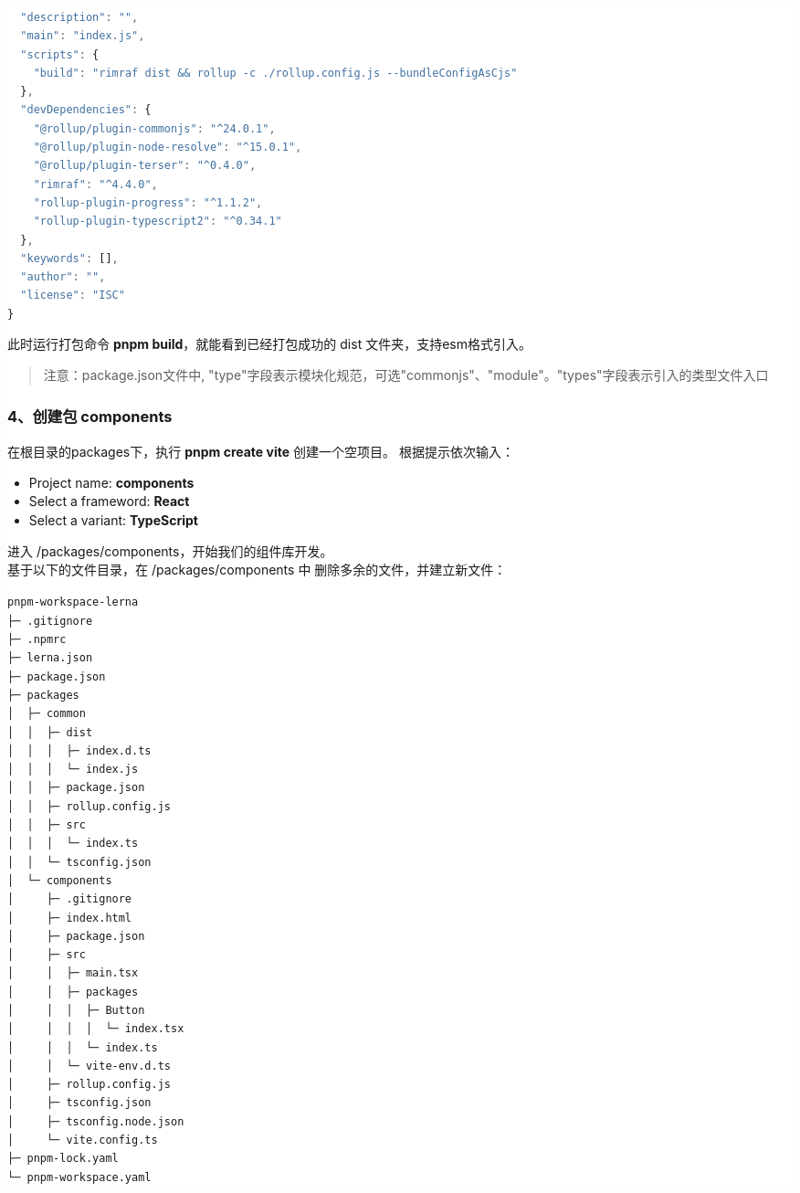 ```jsx | pure
  "description": "",
  "main": "index.js",
  "scripts": {
    "build": "rimraf dist && rollup -c ./rollup.config.js --bundleConfigAsCjs"
  },
  "devDependencies": {
    "@rollup/plugin-commonjs": "^24.0.1",
    "@rollup/plugin-node-resolve": "^15.0.1",
    "@rollup/plugin-terser": "^0.4.0",
    "rimraf": "^4.4.0",
    "rollup-plugin-progress": "^1.1.2",
    "rollup-plugin-typescript2": "^0.34.1"
  },
  "keywords": [],
  "author": "",
  "license": "ISC"
}
```
此时运行打包命令 <b>pnpm build</b>，就能看到已经打包成功的 dist 文件夹，支持esm格式引入。
> 注意：package.json文件中, "type"字段表示模块化规范，可选"commonjs"、"module"。"types"字段表示引入的类型文件入口

### 4、创建包 components
在根目录的packages下，执行 <b>pnpm create vite</b> 创建一个空项目。
根据提示依次输入：
 - Project name:  **components**
 - Select a frameword:  **React**
 - Select a variant:  **TypeScript**

进入 /packages/components，开始我们的组件库开发。  
基于以下的文件目录，在 /packages/components 中 删除多余的文件，并建立新文件：
```
pnpm-workspace-lerna
├─ .gitignore
├─ .npmrc
├─ lerna.json
├─ package.json
├─ packages
│  ├─ common
│  │  ├─ dist
│  │  │  ├─ index.d.ts
│  │  │  └─ index.js
│  │  ├─ package.json
│  │  ├─ rollup.config.js
│  │  ├─ src
│  │  │  └─ index.ts
│  │  └─ tsconfig.json
│  └─ components
│     ├─ .gitignore
│     ├─ index.html
│     ├─ package.json
│     ├─ src
│     │  ├─ main.tsx
│     │  ├─ packages
│     │  │  ├─ Button
│     │  │  │  └─ index.tsx
│     │  │  └─ index.ts
│     │  └─ vite-env.d.ts
│     ├─ rollup.config.js
│     ├─ tsconfig.json
│     ├─ tsconfig.node.json
│     └─ vite.config.ts
├─ pnpm-lock.yaml
└─ pnpm-workspace.yaml
```